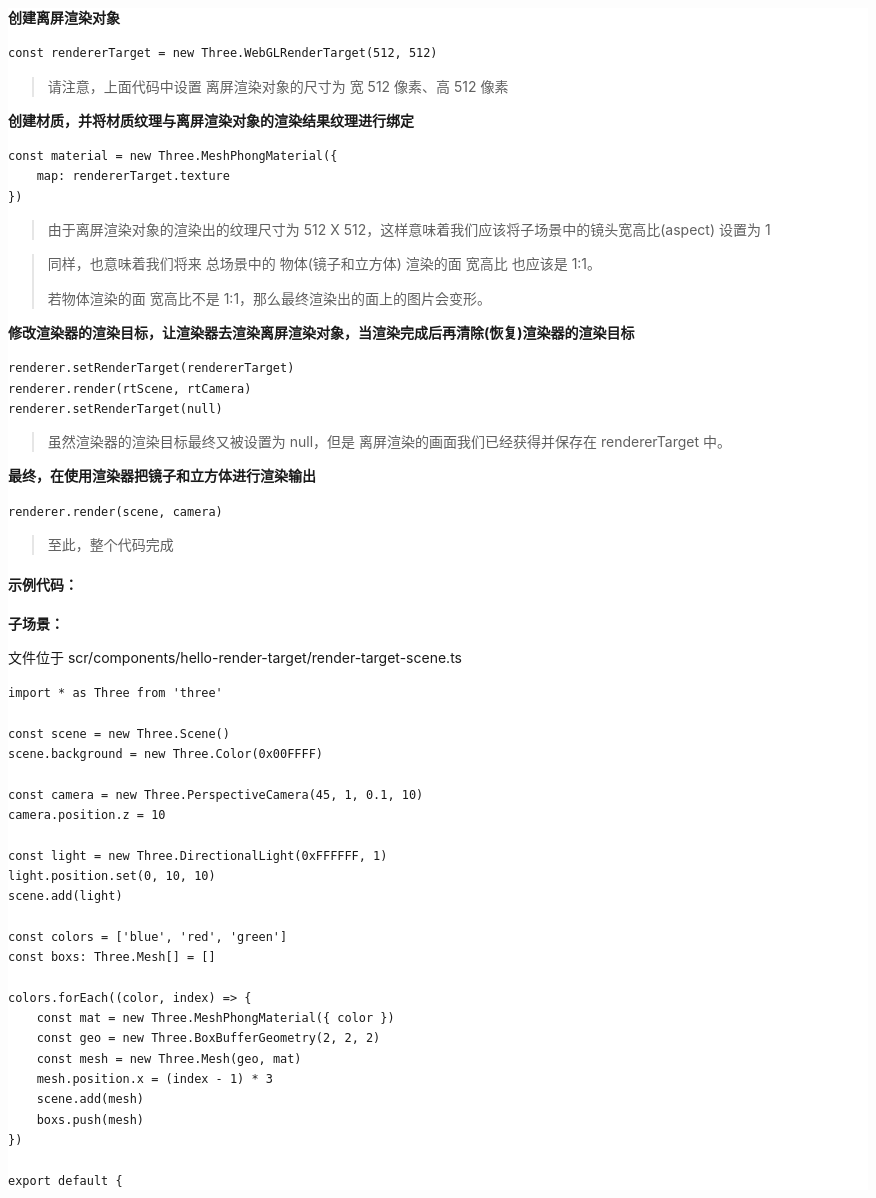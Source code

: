 **创建离屏渲染对象**

```
const rendererTarget = new Three.WebGLRenderTarget(512, 512)
```

> 请注意，上面代码中设置 离屏渲染对象的尺寸为 宽 512 像素、高 512 像素

**创建材质，并将材质纹理与离屏渲染对象的渲染结果纹理进行绑定**

```
const material = new Three.MeshPhongMaterial({
    map: rendererTarget.texture
})
```

> 由于离屏渲染对象的渲染出的纹理尺寸为 512 X 512，这样意味着我们应该将子场景中的镜头宽高比(aspect) 设置为 1

> 同样，也意味着我们将来 总场景中的 物体(镜子和立方体) 渲染的面 宽高比 也应该是 1:1。
>
> 若物体渲染的面 宽高比不是 1:1，那么最终渲染出的面上的图片会变形。

**修改渲染器的渲染目标，让渲染器去渲染离屏渲染对象，当渲染完成后再清除(恢复)渲染器的渲染目标**

```
renderer.setRenderTarget(rendererTarget)
renderer.render(rtScene, rtCamera)
renderer.setRenderTarget(null)
```

> 虽然渲染器的渲染目标最终又被设置为 null，但是 离屏渲染的画面我们已经获得并保存在 rendererTarget 中。

**最终，在使用渲染器把镜子和立方体进行渲染输出**

```
renderer.render(scene, camera)
```

> 至此，整个代码完成

#### 示例代码：

**子场景：**

文件位于 scr/components/hello-render-target/render-target-scene.ts

```
import * as Three from 'three'

const scene = new Three.Scene()
scene.background = new Three.Color(0x00FFFF)

const camera = new Three.PerspectiveCamera(45, 1, 0.1, 10)
camera.position.z = 10

const light = new Three.DirectionalLight(0xFFFFFF, 1)
light.position.set(0, 10, 10)
scene.add(light)

const colors = ['blue', 'red', 'green']
const boxs: Three.Mesh[] = []

colors.forEach((color, index) => {
    const mat = new Three.MeshPhongMaterial({ color })
    const geo = new Three.BoxBufferGeometry(2, 2, 2)
    const mesh = new Three.Mesh(geo, mat)
    mesh.position.x = (index - 1) * 3
    scene.add(mesh)
    boxs.push(mesh)
})

export default {
```